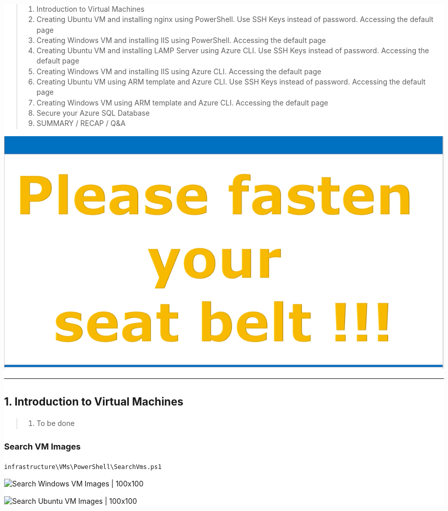 > 1. Introduction to Virtual Machines
> 1. Creating Ubuntu VM and installing nginx using PowerShell. Use SSH Keys instead of password. Accessing the default page
> 1. Creating Windows VM and installing IIS using PowerShell. Accessing the default page
> 1. Creating Ubuntu VM and installing LAMP Server using Azure CLI. Use SSH Keys instead of password. Accessing the default page
> 1. Creating Windows VM and installing IIS using Azure CLI. Accessing the default page
> 1. Creating Ubuntu VM using ARM template and Azure CLI. Use SSH Keys instead of password. Accessing the default page
> 1. Creating Windows VM using ARM template and Azure CLI. Accessing the default page
> 1. Secure your Azure SQL Database
> 1. SUMMARY / RECAP / Q&A

![Seat Belt | 100x100](./documentation/images/SeatBelt.PNG)

---

## 1. Introduction to Virtual Machines

> 1. To be done

### Search VM Images

`infrastructure\VMs\PowerShell\SearchVms.ps1`

![Search Windows VM Images | 100x100](./documentation/images/SearchVMs_1.PNG)

![Search Ubuntu VM Images | 100x100](./documentation/images/SearchVMs_2.PNG)
